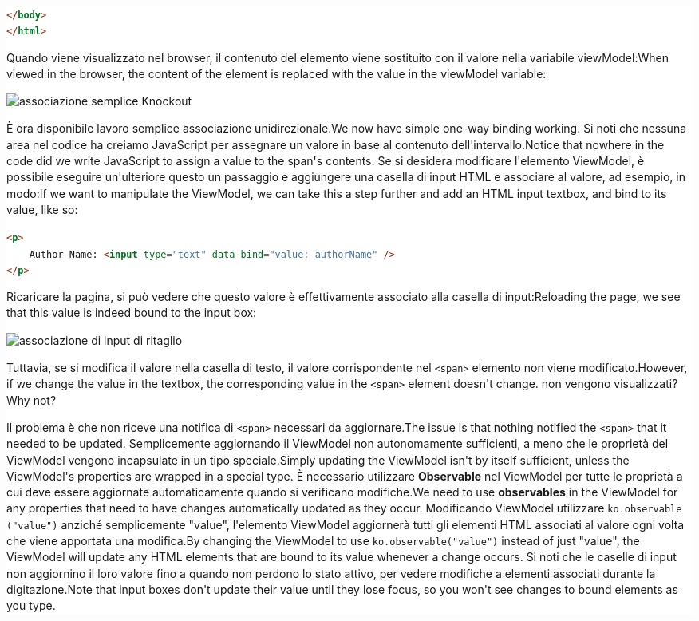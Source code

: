 ```html
</body>
</html>
```

<span data-ttu-id="e307d-131">Quando viene visualizzato nel browser, il contenuto del <span> elemento viene sostituito con il valore nella variabile viewModel:</span><span class="sxs-lookup"><span data-stu-id="e307d-131">When viewed in the browser, the content of the <span> element is replaced with the value in the viewModel variable:</span></span>

![associazione semplice Knockout](knockout/_static/simple-binding-screenshot.png)

<span data-ttu-id="e307d-133">È ora disponibile lavoro semplice associazione unidirezionale.</span><span class="sxs-lookup"><span data-stu-id="e307d-133">We now have simple one-way binding working.</span></span> <span data-ttu-id="e307d-134">Si noti che nessuna area nel codice ha creiamo JavaScript per assegnare un valore in base al contenuto dell'intervallo.</span><span class="sxs-lookup"><span data-stu-id="e307d-134">Notice that nowhere in the code did we write JavaScript to assign a value to the span's contents.</span></span> <span data-ttu-id="e307d-135">Se si desidera modificare l'elemento ViewModel, è possibile eseguire un'ulteriore questo un passaggio e aggiungere una casella di input HTML e associare al valore, ad esempio, in modo:</span><span class="sxs-lookup"><span data-stu-id="e307d-135">If we want to manipulate the ViewModel, we can take this a step further and add an HTML input textbox, and bind to its value, like so:</span></span>

```html
<p>
    Author Name: <input type="text" data-bind="value: authorName" />
</p>
```

<span data-ttu-id="e307d-136">Ricaricare la pagina, si può vedere che questo valore è effettivamente associato alla casella di input:</span><span class="sxs-lookup"><span data-stu-id="e307d-136">Reloading the page, we see that this value is indeed bound to the input box:</span></span>

![associazione di input di ritaglio](knockout/_static/input-binding-screenshot.png)

<span data-ttu-id="e307d-138">Tuttavia, se si modifica il valore nella casella di testo, il valore corrispondente nel `<span>` elemento non viene modificato.</span><span class="sxs-lookup"><span data-stu-id="e307d-138">However, if we change the value in the textbox, the corresponding value in the `<span>` element doesn't change.</span></span> <span data-ttu-id="e307d-139">non vengono visualizzati?</span><span class="sxs-lookup"><span data-stu-id="e307d-139">Why not?</span></span>

<span data-ttu-id="e307d-140">Il problema è che non riceve una notifica di `<span>` necessari da aggiornare.</span><span class="sxs-lookup"><span data-stu-id="e307d-140">The issue is that nothing notified the `<span>` that it needed to be updated.</span></span> <span data-ttu-id="e307d-141">Semplicemente aggiornando il ViewModel non autonomamente sufficienti, a meno che le proprietà del ViewModel vengono incapsulate in un tipo speciale.</span><span class="sxs-lookup"><span data-stu-id="e307d-141">Simply updating the ViewModel isn't by itself sufficient, unless the ViewModel's properties are wrapped in a special type.</span></span> <span data-ttu-id="e307d-142">È necessario utilizzare **Observable** nel ViewModel per tutte le proprietà a cui deve essere aggiornate automaticamente quando si verificano modifiche.</span><span class="sxs-lookup"><span data-stu-id="e307d-142">We need to use **observables** in the ViewModel for any properties that need to have changes automatically updated as they occur.</span></span> <span data-ttu-id="e307d-143">Modificando ViewModel utilizzare `ko.observable("value")` anziché semplicemente "value", l'elemento ViewModel aggiornerà tutti gli elementi HTML associati al valore ogni volta che viene apportata una modifica.</span><span class="sxs-lookup"><span data-stu-id="e307d-143">By changing the ViewModel to use `ko.observable("value")` instead of just "value", the ViewModel will update any HTML elements that are bound to its value whenever a change occurs.</span></span> <span data-ttu-id="e307d-144">Si noti che le caselle di input non aggiornino il loro valore fino a quando non perdono lo stato attivo, per vedere modifiche a elementi associati durante la digitazione.</span><span class="sxs-lookup"><span data-stu-id="e307d-144">Note that input boxes don't update their value until they lose focus, so you won't see changes to bound elements as you type.</span></span>

